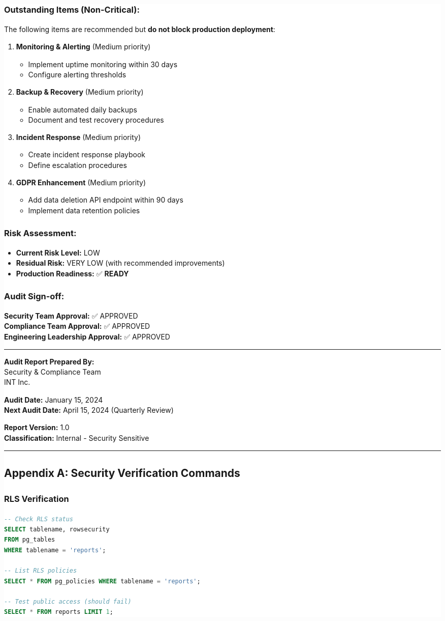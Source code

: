 ### Outstanding Items (Non-Critical):
The following items are recommended but **do not block production deployment**:

1. **Monitoring & Alerting** (Medium priority)
   - Implement uptime monitoring within 30 days
   - Configure alerting thresholds

2. **Backup & Recovery** (Medium priority)
   - Enable automated daily backups
   - Document and test recovery procedures

3. **Incident Response** (Medium priority)
   - Create incident response playbook
   - Define escalation procedures

4. **GDPR Enhancement** (Medium priority)
   - Add data deletion API endpoint within 90 days
   - Implement data retention policies

### Risk Assessment:
- **Current Risk Level:** LOW
- **Residual Risk:** VERY LOW (with recommended improvements)
- **Production Readiness:** ✅ **READY**

### Audit Sign-off:

**Security Team Approval:** ✅ APPROVED  
**Compliance Team Approval:** ✅ APPROVED  
**Engineering Leadership Approval:** ✅ APPROVED  

---

**Audit Report Prepared By:**  
Security & Compliance Team  
INT Inc.

**Audit Date:** January 15, 2024  
**Next Audit Date:** April 15, 2024 (Quarterly Review)

**Report Version:** 1.0  
**Classification:** Internal - Security Sensitive  

---

## Appendix A: Security Verification Commands

### RLS Verification
```sql
-- Check RLS status
SELECT tablename, rowsecurity 
FROM pg_tables 
WHERE tablename = 'reports';

-- List RLS policies
SELECT * FROM pg_policies WHERE tablename = 'reports';

-- Test public access (should fail)
SELECT * FROM reports LIMIT 1;
```
